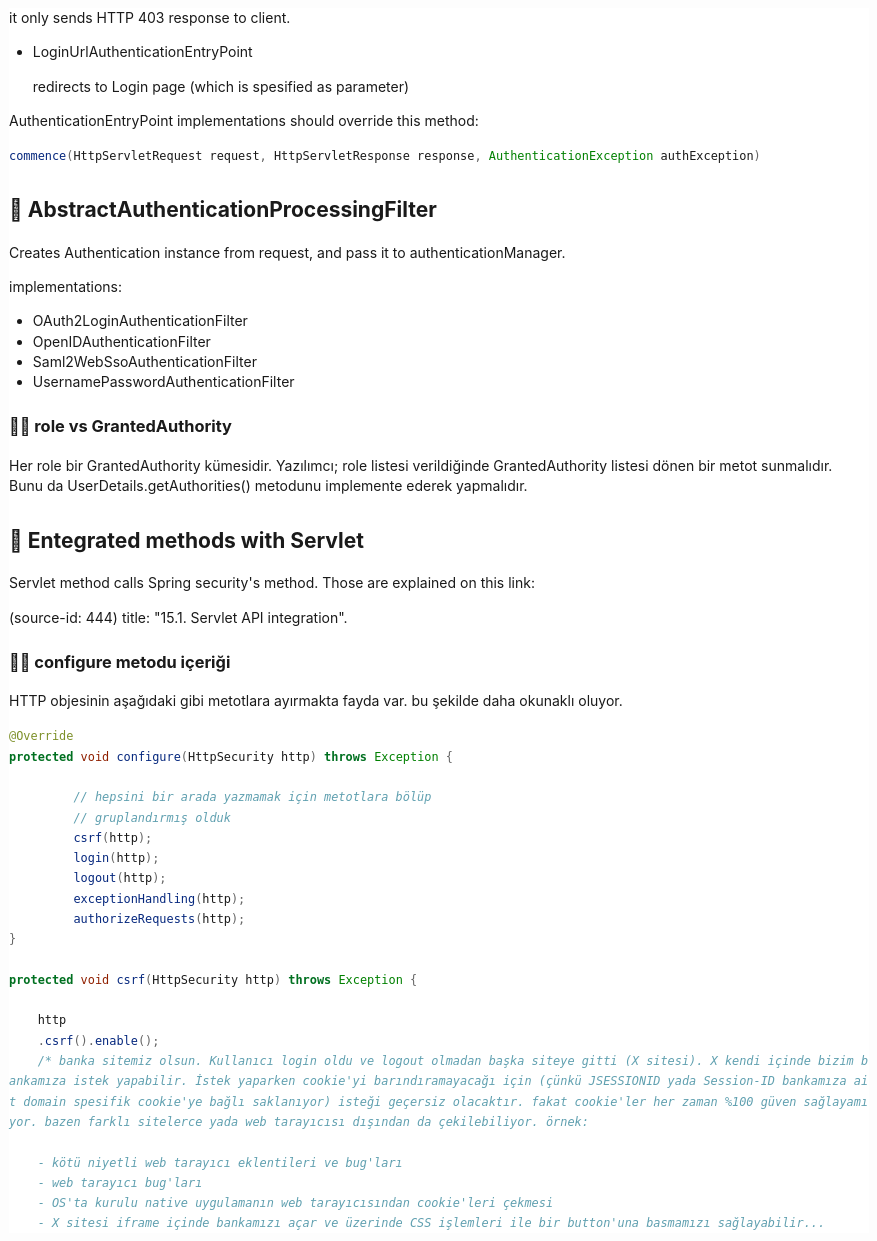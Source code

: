   it only sends HTTP 403 response to client.

- LoginUrlAuthenticationEntryPoint

  redirects to Login page (which is spesified as parameter)

AuthenticationEntryPoint implementations should override this method:

```java
commence(HttpServletRequest request, HttpServletResponse response, AuthenticationException authException)
```

## 📌 AbstractAuthenticationProcessingFilter

Creates Authentication instance from request, and pass it to authenticationManager.

implementations:

- OAuth2LoginAuthenticationFilter
- OpenIDAuthenticationFilter
- Saml2WebSsoAuthenticationFilter
- UsernamePasswordAuthenticationFilter

### 📌📌 role vs GrantedAuthority

Her role bir GrantedAuthority kümesidir. Yazılımcı; role listesi verildiğinde GrantedAuthority listesi dönen bir metot sunmalıdır. Bunu da UserDetails.getAuthorities() metodunu implemente ederek yapmalıdır.

## 📌 Entegrated methods with Servlet

Servlet method calls Spring security's method. Those are explained on this link:

(source-id: 444) title: "15.1. Servlet API integration".

### 📌📌 configure metodu içeriği

HTTP objesinin aşağıdaki gibi metotlara ayırmakta fayda var. bu şekilde daha okunaklı oluyor.

```java
@Override
protected void configure(HttpSecurity http) throws Exception {

         // hepsini bir arada yazmamak için metotlara bölüp
         // gruplandırmış olduk
         csrf(http);
         login(http);
         logout(http);
         exceptionHandling(http);
         authorizeRequests(http);
}

protected void csrf(HttpSecurity http) throws Exception {

    http
    .csrf().enable();
    /* banka sitemiz olsun. Kullanıcı login oldu ve logout olmadan başka siteye gitti (X sitesi). X kendi içinde bizim bankamıza istek yapabilir. İstek yaparken cookie'yi barındıramayacağı için (çünkü JSESSIONID yada Session-ID bankamıza ait domain spesifik cookie'ye bağlı saklanıyor) isteği geçersiz olacaktır. fakat cookie'ler her zaman %100 güven sağlayamıyor. bazen farklı sitelerce yada web tarayıcısı dışından da çekilebiliyor. örnek:

    - kötü niyetli web tarayıcı eklentileri ve bug'ları
    - web tarayıcı bug'ları
    - OS'ta kurulu native uygulamanın web tarayıcısından cookie'leri çekmesi
    - X sitesi iframe içinde bankamızı açar ve üzerinde CSS işlemleri ile bir button'una basmamızı sağlayabilir...
```